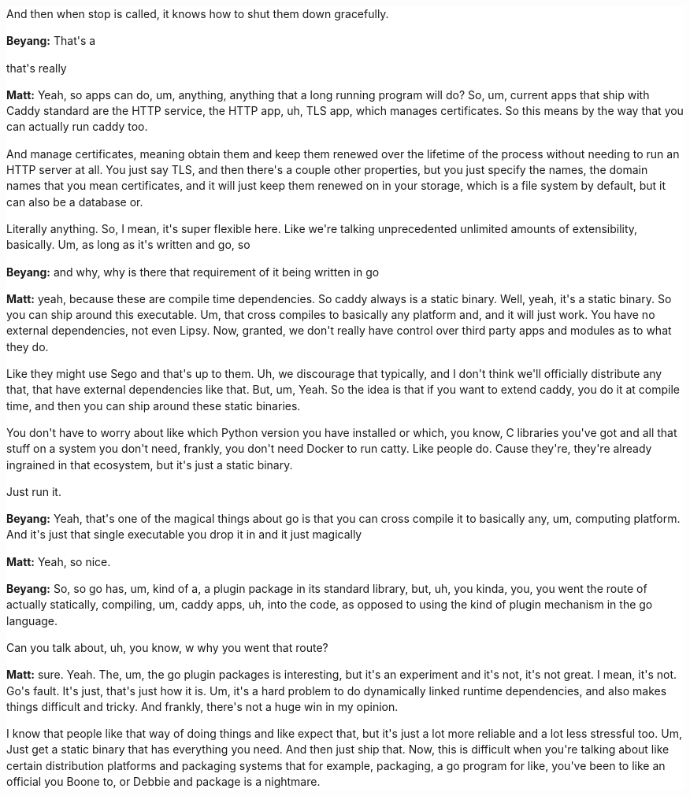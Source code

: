 And then when stop is called, it knows how to shut them down gracefully.

**Beyang:** That's a

that's really 

**Matt:** Yeah, so apps can do, um, anything, anything that a long running program will do? So, um, current apps that ship with Caddy standard are the HTTP service, the HTTP app, uh, TLS app, which manages certificates. So this means by the way that you can actually run caddy too.

And manage certificates, meaning obtain them and keep them renewed over the lifetime of the process without needing to run an HTTP server at all. You just say TLS, and then there's a couple other properties, but you just specify the names, the domain names that you mean certificates, and it will just keep them renewed on in your storage, which is a file system by default, but it can also be a database or.

Literally anything. So, I mean, it's super flexible here. Like we're talking unprecedented unlimited amounts of extensibility, basically. Um, as long as it's written and go, so

**Beyang:** and why, why is there that requirement of it being written in go

**Matt:** yeah, because these are compile time dependencies. So caddy always is a static binary. Well, yeah, it's a static binary. So you can ship around this executable. Um, that cross compiles to basically any platform and, and it will just work. You have no external dependencies, not even Lipsy. Now, granted, we don't really have control over third party apps and modules as to what they do.

Like they might use Sego and that's up to them. Uh, we discourage that typically, and I don't think we'll officially distribute any that, that have external dependencies like that. But, um, Yeah. So the idea is that if you want to extend caddy, you do it at compile time, and then you can ship around these static binaries.

You don't have to worry about like which Python version you have installed or which, you know, C libraries you've got and all that stuff on a system you don't need, frankly, you don't need Docker to run catty. Like people do. Cause they're, they're already ingrained in that ecosystem, but it's just a static binary.

Just run it.

**Beyang:** Yeah, that's one of the magical things about go is that you can cross compile it to basically any, um, computing platform. And it's just that single executable you drop it in and it just magically

**Matt:** Yeah, so nice.

**Beyang:** So, so go has, um, kind of a, a plugin package in its standard library, but, uh, you kinda, you, you went the route of actually statically, compiling, um, caddy apps, uh, into the code, as opposed to using the kind of plugin mechanism in the go language.

Can you talk about, uh, you know, w why you went that route?

**Matt:** sure. Yeah. The, um, the go plugin packages is interesting, but it's an experiment and it's not, it's not great. I mean, it's not. Go's fault. It's just, that's just how it is. Um, it's a hard problem to do dynamically linked runtime dependencies, and also makes things difficult and tricky. And frankly, there's not a huge win in my opinion.

I know that people like that way of doing things and like expect that, but it's just a lot more reliable and a lot less stressful too. Um, Just get a static binary that has everything you need. And then just ship that. Now, this is difficult when you're talking about like certain distribution platforms and packaging systems that for example, packaging, a go program for like, you've been to like an official you Boone to, or Debbie and package is a nightmare.
